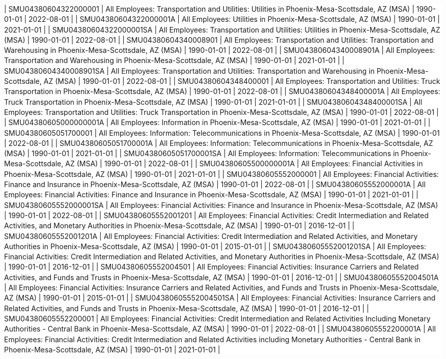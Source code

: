 | SMU04380604322000001      | All Employees: Transportation and Utilities: Utilities in Phoenix-Mesa-Scottsdale, AZ (MSA)                                                                          | 1990-01-01          | 2022-08-01        |
| SMU04380604322000001A     | All Employees: Utilities in Phoenix-Mesa-Scottsdale, AZ (MSA)                                                                                                        | 1990-01-01          | 2021-01-01        |
| SMU04380604322000001SA    | All Employees: Transportation and Utilities: Utilities in Phoenix-Mesa-Scottsdale, AZ (MSA)                                                                          | 1990-01-01          | 2022-08-01        |
| SMU04380604340008901      | All Employees: Transportation and Utilities: Transportation and Warehousing in Phoenix-Mesa-Scottsdale, AZ (MSA)                                                     | 1990-01-01          | 2022-08-01        |
| SMU04380604340008901A     | All Employees: Transportation and Warehousing in Phoenix-Mesa-Scottsdale, AZ (MSA)                                                                                   | 1990-01-01          | 2021-01-01        |
| SMU04380604340008901SA    | All Employees: Transportation and Utilities: Transportation and Warehousing in Phoenix-Mesa-Scottsdale, AZ (MSA)                                                     | 1990-01-01          | 2022-08-01        |
| SMU04380604348400001      | All Employees: Transportation and Utilities: Truck Transportation in Phoenix-Mesa-Scottsdale, AZ (MSA)                                                               | 1990-01-01          | 2022-08-01        |
| SMU04380604348400001A     | All Employees: Truck Transportation in Phoenix-Mesa-Scottsdale, AZ (MSA)                                                                                             | 1990-01-01          | 2021-01-01        |
| SMU04380604348400001SA    | All Employees: Transportation and Utilities: Truck Transportation in Phoenix-Mesa-Scottsdale, AZ (MSA)                                                               | 1990-01-01          | 2022-08-01        |
| SMU04380605000000001A     | All Employees: Information in Phoenix-Mesa-Scottsdale, AZ (MSA)                                                                                                      | 1990-01-01          | 2021-01-01        |
| SMU04380605051700001      | All Employees: Information: Telecommunications in Phoenix-Mesa-Scottsdale, AZ (MSA)                                                                                  | 1990-01-01          | 2022-08-01        |
| SMU04380605051700001A     | All Employees: Information: Telecommunications in Phoenix-Mesa-Scottsdale, AZ (MSA)                                                                                  | 1990-01-01          | 2021-01-01        |
| SMU04380605051700001SA    | All Employees: Information: Telecommunications in Phoenix-Mesa-Scottsdale, AZ (MSA)                                                                                  | 1990-01-01          | 2022-08-01        |
| SMU04380605500000001A     | All Employees: Financial Activities in Phoenix-Mesa-Scottsdale, AZ (MSA)                                                                                             | 1990-01-01          | 2021-01-01        |
| SMU04380605552000001      | All Employees: Financial Activities: Finance and Insurance in Phoenix-Mesa-Scottsdale, AZ (MSA)                                                                      | 1990-01-01          | 2022-08-01        |
| SMU04380605552000001A     | All Employees: Financial Activities: Finance and Insurance in Phoenix-Mesa-Scottsdale, AZ (MSA)                                                                      | 1990-01-01          | 2021-01-01        |
| SMU04380605552000001SA    | All Employees: Financial Activities: Finance and Insurance in Phoenix-Mesa-Scottsdale, AZ (MSA)                                                                      | 1990-01-01          | 2022-08-01        |
| SMU04380605552001201      | All Employees: Financial Activities: Credit Intermediation and Related Activities, and Monetary Authorities in Phoenix-Mesa-Scottsdale, AZ (MSA)                     | 1990-01-01          | 2016-12-01        |
| SMU04380605552001201A     | All Employees: Financial Activities: Credit Intermediation and Related Activities, and Monetary Authorities in Phoenix-Mesa-Scottsdale, AZ (MSA)                     | 1990-01-01          | 2015-01-01        |
| SMU04380605552001201SA    | All Employees: Financial Activities: Credit Intermediation and Related Activities, and Monetary Authorities in Phoenix-Mesa-Scottsdale, AZ (MSA)                     | 1990-01-01          | 2016-12-01        |
| SMU04380605552004501      | All Employees: Financial Activities: Insurance Carriers and Related Activities, and Funds and Trusts in Phoenix-Mesa-Scottsdale, AZ (MSA)                            | 1990-01-01          | 2016-12-01        |
| SMU04380605552004501A     | All Employees: Financial Activities: Insurance Carriers and Related Activities, and Funds and Trusts in Phoenix-Mesa-Scottsdale, AZ (MSA)                            | 1990-01-01          | 2015-01-01        |
| SMU04380605552004501SA    | All Employees: Financial Activities: Insurance Carriers and Related Activities, and Funds and Trusts in Phoenix-Mesa-Scottsdale, AZ (MSA)                            | 1990-01-01          | 2016-12-01        |
| SMU04380605552200001      | All Employees: Financial Activities: Credit Intermediation and Related Activities Including Monetary Authorities - Central Bank in Phoenix-Mesa-Scottsdale, AZ (MSA) | 1990-01-01          | 2022-08-01        |
| SMU04380605552200001A     | All Employees: Financial Activities: Credit Intermediation and Related Activities including Monetary Authorities - Central Bank in Phoenix-Mesa-Scottsdale, AZ (MSA) | 1990-01-01          | 2021-01-01        |